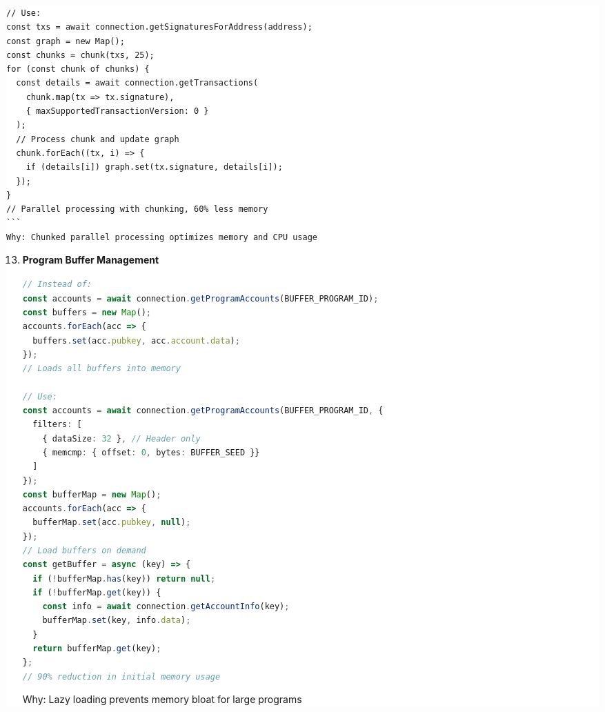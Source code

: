     // Use:
    const txs = await connection.getSignaturesForAddress(address);
    const graph = new Map();
    const chunks = chunk(txs, 25);
    for (const chunk of chunks) {
      const details = await connection.getTransactions(
        chunk.map(tx => tx.signature),
        { maxSupportedTransactionVersion: 0 }
      );
      // Process chunk and update graph
      chunk.forEach((tx, i) => {
        if (details[i]) graph.set(tx.signature, details[i]);
      });
    }
    // Parallel processing with chunking, 60% less memory
    ```
    Why: Chunked parallel processing optimizes memory and CPU usage

13. **Program Buffer Management**
    ```typescript
    // Instead of:
    const accounts = await connection.getProgramAccounts(BUFFER_PROGRAM_ID);
    const buffers = new Map();
    accounts.forEach(acc => {
      buffers.set(acc.pubkey, acc.account.data);
    });
    // Loads all buffers into memory
    
    // Use:
    const accounts = await connection.getProgramAccounts(BUFFER_PROGRAM_ID, {
      filters: [
        { dataSize: 32 }, // Header only
        { memcmp: { offset: 0, bytes: BUFFER_SEED }}
      ]
    });
    const bufferMap = new Map();
    accounts.forEach(acc => {
      bufferMap.set(acc.pubkey, null);
    });
    // Load buffers on demand
    const getBuffer = async (key) => {
      if (!bufferMap.has(key)) return null;
      if (!bufferMap.get(key)) {
        const info = await connection.getAccountInfo(key);
        bufferMap.set(key, info.data);
      }
      return bufferMap.get(key);
    };
    // 90% reduction in initial memory usage
    ```
    Why: Lazy loading prevents memory bloat for large programs
